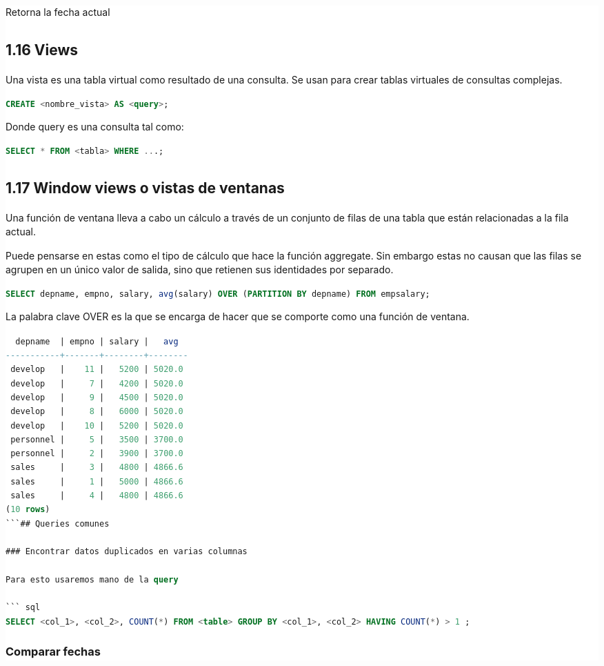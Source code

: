 Retorna la fecha actual

## 1.16 Views

Una vista es una tabla virtual como resultado de una consulta. Se usan para crear tablas virtuales de consultas complejas.

``` sql
CREATE <nombre_vista> AS <query>;
```

Donde query es una consulta tal como:

``` sql
SELECT * FROM <tabla> WHERE ...;
```
## 1.17 Window views o vistas de ventanas

Una función de ventana lleva a cabo un cálculo a través de un conjunto de filas de una tabla que están relacionadas a la fila actual.

Puede pensarse en estas como el tipo de cálculo que hace la función aggregate. Sin embargo estas no causan que las filas se agrupen en un único valor de salida, sino que retienen sus identidades por separado.

```sql
SELECT depname, empno, salary, avg(salary) OVER (PARTITION BY depname) FROM empsalary;
```

La palabra clave OVER es la que se encarga de hacer que se comporte como una función de ventana.

```sql
  depname  | empno | salary |   avg       
-----------+-------+--------+--------
 develop   |    11 |   5200 | 5020.0
 develop   |     7 |   4200 | 5020.0
 develop   |     9 |   4500 | 5020.0
 develop   |     8 |   6000 | 5020.0
 develop   |    10 |   5200 | 5020.0
 personnel |     5 |   3500 | 3700.0
 personnel |     2 |   3900 | 3700.0
 sales     |     3 |   4800 | 4866.6
 sales     |     1 |   5000 | 4866.6
 sales     |     4 |   4800 | 4866.6
(10 rows)
```## Queries comunes

### Encontrar datos duplicados en varias columnas

Para esto usaremos mano de la query

``` sql
SELECT <col_1>, <col_2>, COUNT(*) FROM <table> GROUP BY <col_1>, <col_2> HAVING COUNT(*) > 1 ;
```

### Comparar fechas

